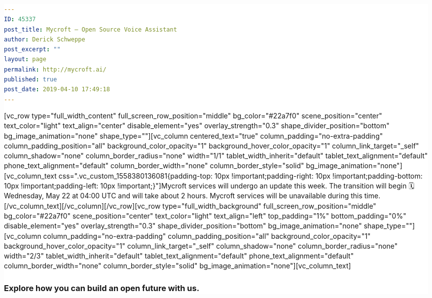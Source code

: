 ```yaml
---
ID: 45337
post_title: Mycroft – Open Source Voice Assistant
author: Derick Schweppe
post_excerpt: ""
layout: page
permalink: http://mycroft.ai/
published: true
post_date: 2019-04-10 17:49:18
---
```

[vc_row type="full_width_content" full_screen_row_position="middle" bg_color="#22a7f0" scene_position="center" text_color="light" text_align="center" disable_element="yes" overlay_strength="0.3" shape_divider_position="bottom" bg_image_animation="none" shape_type=""][vc_column centered_text="true" column_padding="no-extra-padding" column_padding_position="all" background_color_opacity="1" background_hover_color_opacity="1" column_link_target="_self" column_shadow="none" column_border_radius="none" width="1/1" tablet_width_inherit="default" tablet_text_alignment="default" phone_text_alignment="default" column_border_width="none" column_border_style="solid" bg_image_animation="none"][vc_column_text css=".vc_custom_1558380136081{padding-top: 10px !important;padding-right: 10px !important;padding-bottom: 10px !important;padding-left: 10px !important;}"]Mycroft services will undergo an update this week. The transition will begin 🗓 Wednesday, May 22 at 04:00 UTC and will take about 2 hours. Mycroft services will be unavailable during this time.[/vc_column_text][/vc_column][/vc_row][vc_row type="full_width_background" full_screen_row_position="middle" bg_color="#22a7f0" scene_position="center" text_color="light" text_align="left" top_padding="1%" bottom_padding="0%" disable_element="yes" overlay_strength="0.3" shape_divider_position="bottom" bg_image_animation="none" shape_type=""][vc_column column_padding="no-extra-padding" column_padding_position="all" background_color_opacity="1" background_hover_color_opacity="1" column_link_target="_self" column_shadow="none" column_border_radius="none" width="2/3" tablet_width_inherit="default" tablet_text_alignment="default" phone_text_alignment="default" column_border_width="none" column_border_style="solid" bg_image_animation="none"][vc_column_text]
<h3>Explore how you can build an open future with us.</h3>